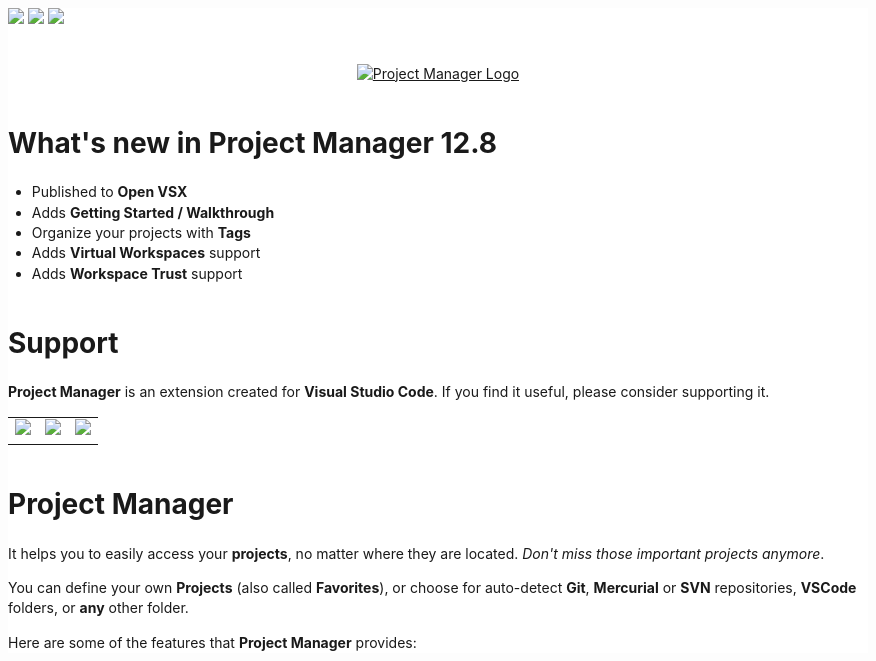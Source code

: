 [![](https://vsmarketplacebadges.dev/version-short/alefragnani.project-manager.svg)](https://marketplace.visualstudio.com/items?itemName=alefragnani.project-manager)
[![](https://vsmarketplacebadges.dev/downloads-short/alefragnani.project-manager.svg)](https://marketplace.visualstudio.com/items?itemName=alefragnani.project-manager)
[![](https://vsmarketplacebadges.dev/rating-short/alefragnani.project-manager.svg)](https://marketplace.visualstudio.com/items?itemName=alefragnani.project-manager)

<p align="center">
  <br />
  <a title="Learn more about Project Manager" href="http://github.com/alefragnani/vscode-project-manager"><img src="https://raw.githubusercontent.com/alefragnani/vscode-project-manager/master/images/vscode-project-manager-logo-readme.png" alt="Project Manager Logo" width="70%" /></a>
</p>

# What's new in Project Manager 12.8

* Published to **Open VSX**
* Adds **Getting Started / Walkthrough**
* Organize your projects with **Tags**
* Adds **Virtual Workspaces** support
* Adds **Workspace Trust** support

# Support

**Project Manager** is an extension created for **Visual Studio Code**. If you find it useful, please consider supporting it.

<table align="center" width="60%" border="0">
  <tr>
    <td>
      <a title="Paypal" href="https://www.paypal.com/cgi-bin/webscr?cmd=_donations&business=EP57F3B6FXKTU&lc=US&item_name=Alessandro%20Fragnani&item_number=vscode%20extensions&currency_code=USD&bn=PP%2dDonationsBF%3abtn_donate_SM%2egif%3aNonHosted"><img src="https://www.paypalobjects.com/en_US/i/btn/btn_donate_SM.gif"/></a>
    </td>
    <td>
      <a title="GitHub Sponsors" href="https://github.com/sponsors/alefragnani"><img src="https://raw.githubusercontent.com/alefragnani/oss-resources/master/images/button-become-a-sponsor-rounded-small.png"/></a>
    </td>
    <td>
      <a title="Patreon" href="https://www.patreon.com/alefragnani"><img src="https://raw.githubusercontent.com/alefragnani/oss-resources/master/images/button-become-a-patron-rounded-small.png"/></a>
    </td>
  </tr>
</table>

# Project Manager

It helps you to easily access your **projects**, no matter where they are located. _Don't miss those important projects anymore_. 

You can define your own **Projects** (also called **Favorites**), or choose for auto-detect **Git**, **Mercurial** or **SVN** repositories, **VSCode** folders, or **any** other folder.

Here are some of the features that **Project Manager** provides:

